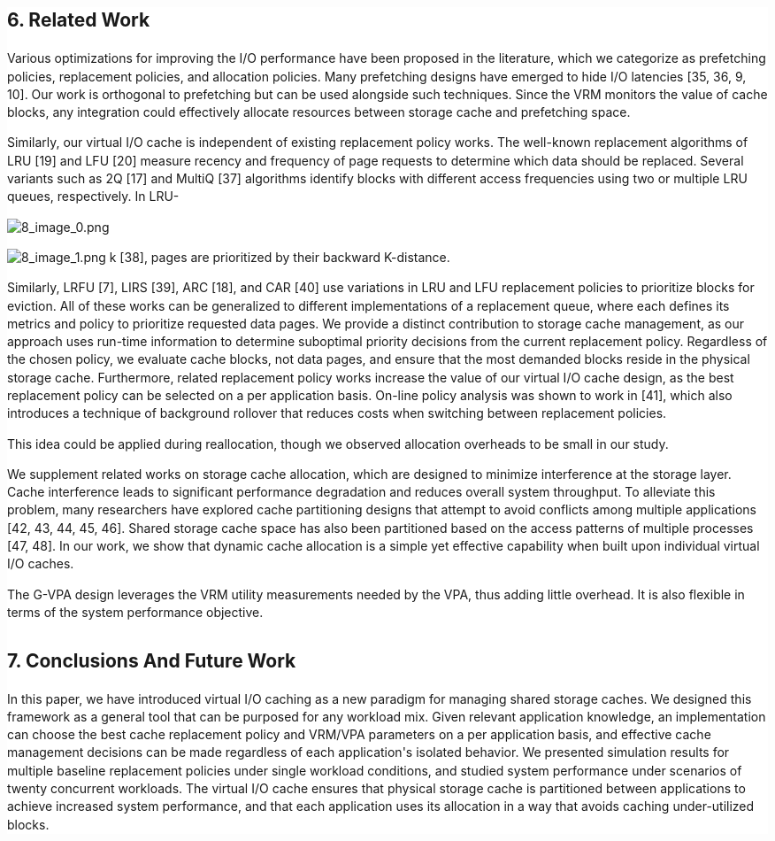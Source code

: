 ## 6. Related Work

Various optimizations for improving the I/O performance have been proposed in the literature, which we categorize as prefetching policies, replacement policies, and allocation policies. Many prefetching designs have emerged to hide I/O latencies [35, 36, 9, 10]. Our work is orthogonal to prefetching but can be used alongside such techniques. Since the VRM monitors the value of cache blocks, any integration could effectively allocate resources between storage cache and prefetching space.

Similarly, our virtual I/O cache is independent of existing replacement policy works. The well-known replacement algorithms of LRU [19] and LFU [20] measure recency and frequency of page requests to determine which data should be replaced. Several variants such as 2Q [17] and MultiQ [37]
algorithms identify blocks with different access frequencies using two or multiple LRU queues, respectively. In LRU-

![8_image_0.png](8_image_0.png) 

![8_image_1.png](8_image_1.png) 
k [38], pages are prioritized by their backward K-distance.

Similarly, LRFU [7], LIRS [39], ARC [18], and CAR [40] use variations in LRU and LFU replacement policies to prioritize blocks for eviction. All of these works can be generalized to different implementations of a replacement queue, where each defines its metrics and policy to prioritize requested data pages. We provide a distinct contribution to storage cache management, as our approach uses run-time information to determine suboptimal priority decisions from the current replacement policy. Regardless of the chosen policy, we evaluate cache blocks, not data pages, and ensure that the most demanded blocks reside in the physical storage cache. Furthermore, related replacement policy works increase the value of our virtual I/O cache design, as the best replacement policy can be selected on a per application basis. On-line policy analysis was shown to work in [41], which also introduces a technique of background rollover that reduces costs when switching between replacement policies.

This idea could be applied during reallocation, though we observed allocation overheads to be small in our study.

We supplement related works on storage cache allocation, which are designed to minimize interference at the storage layer. Cache interference leads to significant performance degradation and reduces overall system throughput. To alleviate this problem, many researchers have explored cache partitioning designs that attempt to avoid conflicts among multiple applications [42, 43, 44, 45, 46]. Shared storage cache space has also been partitioned based on the access patterns of multiple processes [47, 48]. In our work, we show that dynamic cache allocation is a simple yet effective capability when built upon individual virtual I/O caches.

The G-VPA design leverages the VRM utility measurements needed by the VPA, thus adding little overhead. It is also flexible in terms of the system performance objective.

## 7. Conclusions And Future Work

In this paper, we have introduced virtual I/O caching as a new paradigm for managing shared storage caches. We designed this framework as a general tool that can be purposed for any workload mix. Given relevant application knowledge, an implementation can choose the best cache replacement policy and VRM/VPA parameters on a per application basis, and effective cache management decisions can be made regardless of each application's isolated behavior. We presented simulation results for multiple baseline replacement policies under single workload conditions, and studied system performance under scenarios of twenty concurrent workloads. The virtual I/O cache ensures that physical storage cache is partitioned between applications to achieve increased system performance, and that each application uses its allocation in a way that avoids caching under-utilized blocks.
